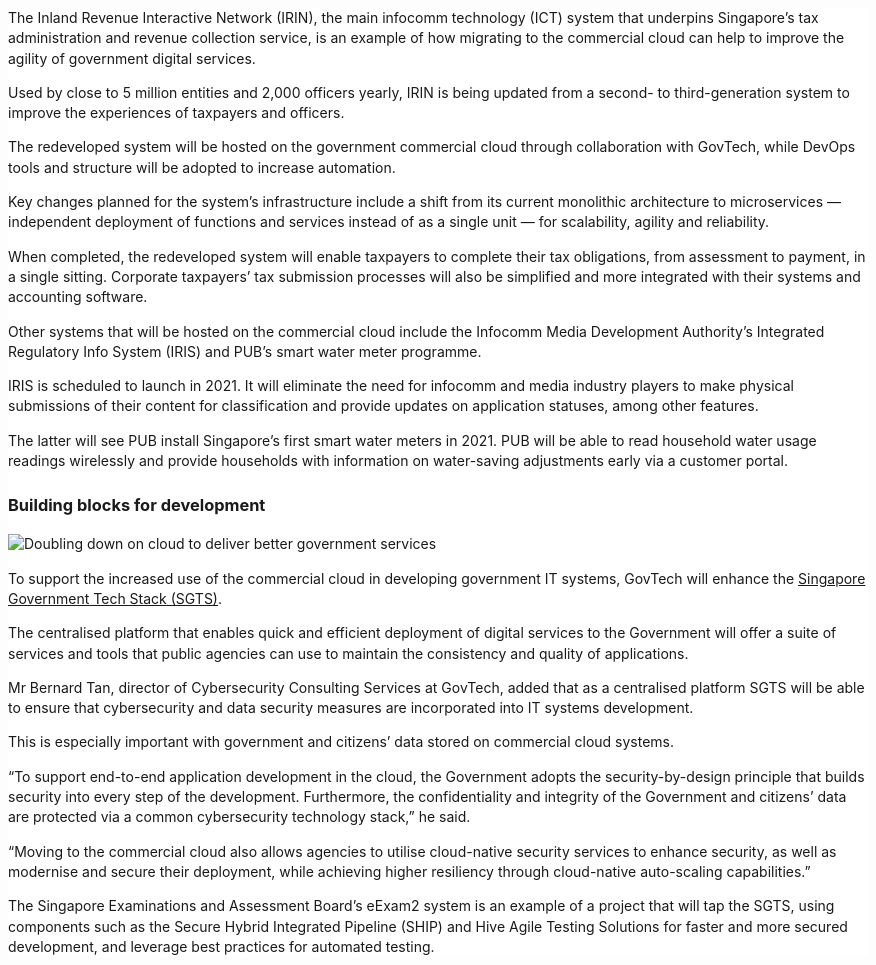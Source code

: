 The Inland Revenue Interactive Network (IRIN), the main infocomm technology (ICT) system that underpins Singapore’s tax administration and revenue collection service, is an example of how migrating to the commercial cloud can help to improve the agility of government digital services. 

Used by close to 5 million entities and 2,000 officers yearly, IRIN is being updated from a second- to third-generation system to improve the experiences of taxpayers and officers. 

The redeveloped system will be hosted on the government commercial cloud through collaboration with GovTech, while DevOps tools and structure will be adopted to increase automation. 

Key changes planned for the system’s infrastructure include a shift from its current monolithic architecture to microservices — independent deployment of functions and services instead of as a single unit — for scalability, agility and reliability. 

When completed, the redeveloped system will enable taxpayers to complete their tax obligations, from assessment to payment, in a single sitting. Corporate taxpayers’ tax submission processes will also be simplified and more integrated with their systems and accounting software. 

Other systems that will be hosted on the commercial cloud include the Infocomm Media Development Authority’s Integrated Regulatory Info System (IRIS) and PUB’s smart water meter programme. 

IRIS is scheduled to launch in 2021. It will eliminate the need for infocomm and media industry players to make physical submissions of their content for classification and provide updates on application statuses, among other features. 

The latter will see PUB install Singapore’s first smart water meters in 2021. PUB will be able to read household water usage readings wirelessly and provide households with information on water-saving adjustments early via a customer portal. 

### **Building blocks for development**

![Doubling down on cloud to deliver better government services](/images/technews/ib3-part3.jpg)

To support the increased use of the commercial cloud in developing government IT systems, GovTech will enhance the [Singapore Government Tech Stack (SGTS)](https://www.tech.gov.sg/products-and-services/singapore-government-tech-stack).

The centralised platform that enables quick and efficient deployment of digital services to the Government will offer a suite of services and tools that public agencies can use to maintain the consistency and quality of applications. 

Mr Bernard Tan, director of Cybersecurity Consulting Services at GovTech, added that as a centralised platform SGTS will be able to ensure that cybersecurity and data security measures are incorporated into IT systems development. 

This is especially important with government and citizens’ data stored on commercial cloud systems. 

“To support end-to-end application development in the cloud, the Government adopts the security-by-design principle that builds security into every step of the development. Furthermore, the confidentiality and integrity of the Government and citizens’ data are protected via a common cybersecurity technology stack,” he said. 

“Moving to the commercial cloud also allows agencies to utilise cloud-native security services to enhance security, as well as modernise and secure their deployment, while achieving higher resiliency through cloud-native auto-scaling capabilities.” 

The Singapore Examinations and Assessment Board’s eExam2 system is an example of a project that will tap the SGTS, using components such as the Secure Hybrid Integrated Pipeline (SHIP) and Hive Agile Testing Solutions for faster and more secured development, and leverage best practices for automated testing. 
